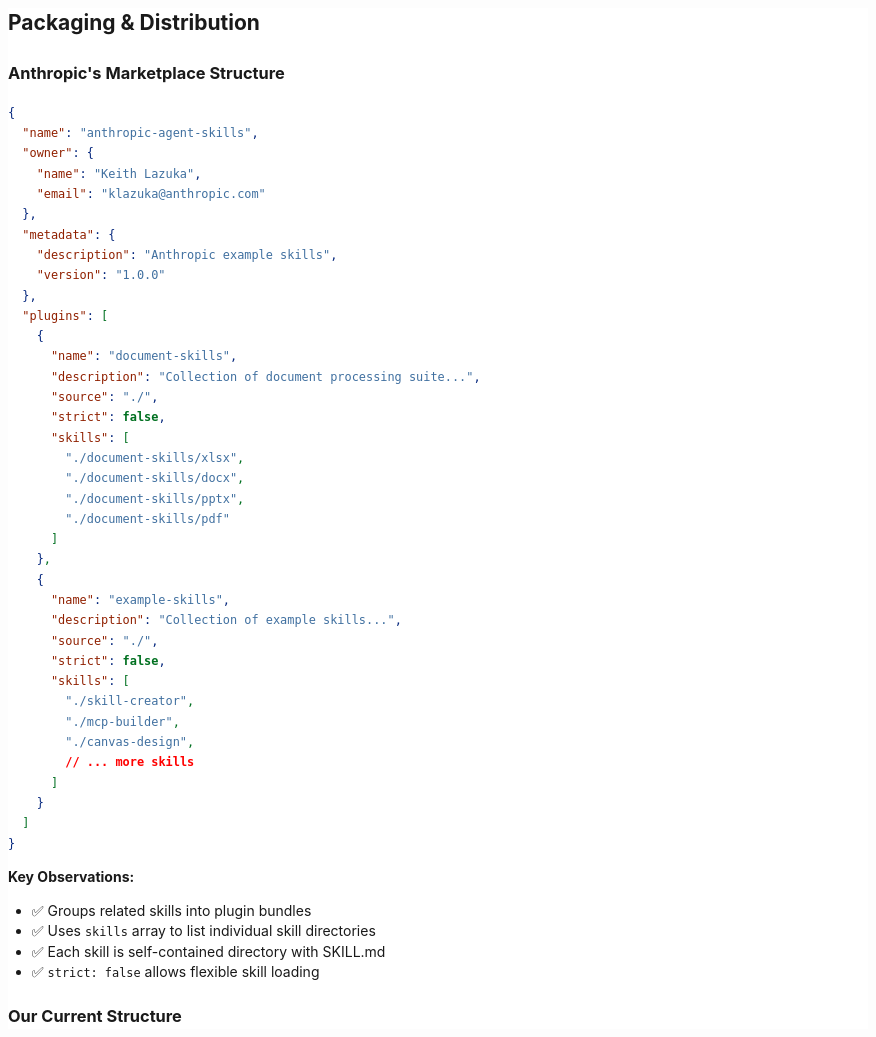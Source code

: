 
## Packaging & Distribution

### Anthropic's Marketplace Structure

```json
{
  "name": "anthropic-agent-skills",
  "owner": {
    "name": "Keith Lazuka",
    "email": "klazuka@anthropic.com"
  },
  "metadata": {
    "description": "Anthropic example skills",
    "version": "1.0.0"
  },
  "plugins": [
    {
      "name": "document-skills",
      "description": "Collection of document processing suite...",
      "source": "./",
      "strict": false,
      "skills": [
        "./document-skills/xlsx",
        "./document-skills/docx",
        "./document-skills/pptx",
        "./document-skills/pdf"
      ]
    },
    {
      "name": "example-skills",
      "description": "Collection of example skills...",
      "source": "./",
      "strict": false,
      "skills": [
        "./skill-creator",
        "./mcp-builder",
        "./canvas-design",
        // ... more skills
      ]
    }
  ]
}
```

**Key Observations:**
- ✅ Groups related skills into plugin bundles
- ✅ Uses `skills` array to list individual skill directories
- ✅ Each skill is self-contained directory with SKILL.md
- ✅ `strict: false` allows flexible skill loading

### Our Current Structure
